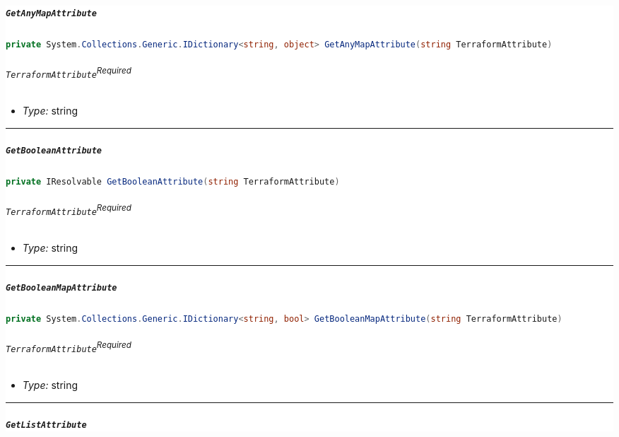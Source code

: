 ##### `GetAnyMapAttribute` <a name="GetAnyMapAttribute" id="@cdktf/provider-upcloud.network.NetworkIpNetworkDhcpRoutesConfigurationOutputReference.getAnyMapAttribute"></a>

```csharp
private System.Collections.Generic.IDictionary<string, object> GetAnyMapAttribute(string TerraformAttribute)
```

###### `TerraformAttribute`<sup>Required</sup> <a name="TerraformAttribute" id="@cdktf/provider-upcloud.network.NetworkIpNetworkDhcpRoutesConfigurationOutputReference.getAnyMapAttribute.parameter.terraformAttribute"></a>

- *Type:* string

---

##### `GetBooleanAttribute` <a name="GetBooleanAttribute" id="@cdktf/provider-upcloud.network.NetworkIpNetworkDhcpRoutesConfigurationOutputReference.getBooleanAttribute"></a>

```csharp
private IResolvable GetBooleanAttribute(string TerraformAttribute)
```

###### `TerraformAttribute`<sup>Required</sup> <a name="TerraformAttribute" id="@cdktf/provider-upcloud.network.NetworkIpNetworkDhcpRoutesConfigurationOutputReference.getBooleanAttribute.parameter.terraformAttribute"></a>

- *Type:* string

---

##### `GetBooleanMapAttribute` <a name="GetBooleanMapAttribute" id="@cdktf/provider-upcloud.network.NetworkIpNetworkDhcpRoutesConfigurationOutputReference.getBooleanMapAttribute"></a>

```csharp
private System.Collections.Generic.IDictionary<string, bool> GetBooleanMapAttribute(string TerraformAttribute)
```

###### `TerraformAttribute`<sup>Required</sup> <a name="TerraformAttribute" id="@cdktf/provider-upcloud.network.NetworkIpNetworkDhcpRoutesConfigurationOutputReference.getBooleanMapAttribute.parameter.terraformAttribute"></a>

- *Type:* string

---

##### `GetListAttribute` <a name="GetListAttribute" id="@cdktf/provider-upcloud.network.NetworkIpNetworkDhcpRoutesConfigurationOutputReference.getListAttribute"></a>

